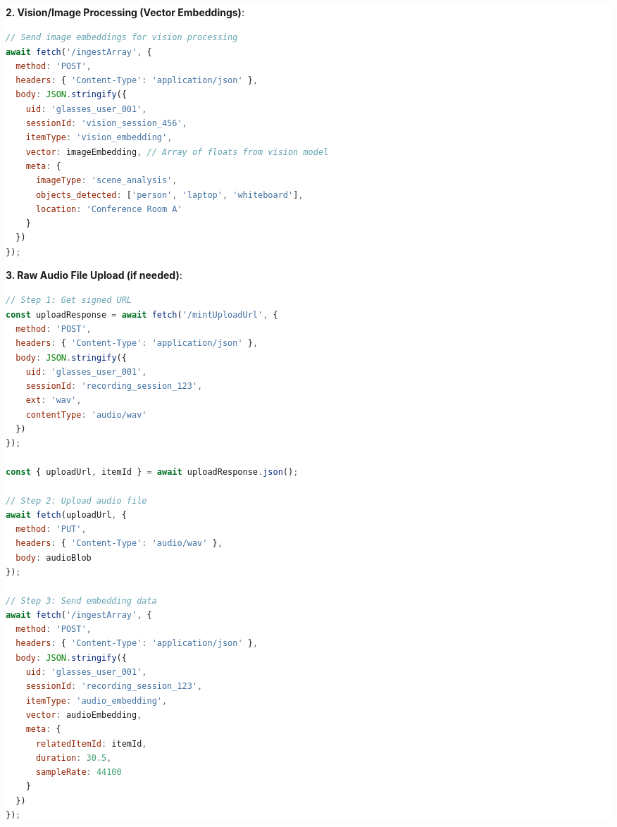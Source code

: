 **2. Vision/Image Processing (Vector Embeddings)**:
```javascript
// Send image embeddings for vision processing
await fetch('/ingestArray', {
  method: 'POST',
  headers: { 'Content-Type': 'application/json' },
  body: JSON.stringify({
    uid: 'glasses_user_001',
    sessionId: 'vision_session_456',
    itemType: 'vision_embedding',
    vector: imageEmbedding, // Array of floats from vision model
    meta: {
      imageType: 'scene_analysis',
      objects_detected: ['person', 'laptop', 'whiteboard'],
      location: 'Conference Room A'
    }
  })
});
```

**3. Raw Audio File Upload (if needed)**:
```javascript
// Step 1: Get signed URL
const uploadResponse = await fetch('/mintUploadUrl', {
  method: 'POST',
  headers: { 'Content-Type': 'application/json' },
  body: JSON.stringify({
    uid: 'glasses_user_001',
    sessionId: 'recording_session_123',
    ext: 'wav',
    contentType: 'audio/wav'
  })
});

const { uploadUrl, itemId } = await uploadResponse.json();

// Step 2: Upload audio file
await fetch(uploadUrl, {
  method: 'PUT',
  headers: { 'Content-Type': 'audio/wav' },
  body: audioBlob
});

// Step 3: Send embedding data
await fetch('/ingestArray', {
  method: 'POST',
  headers: { 'Content-Type': 'application/json' },
  body: JSON.stringify({
    uid: 'glasses_user_001',
    sessionId: 'recording_session_123',
    itemType: 'audio_embedding',
    vector: audioEmbedding,
    meta: { 
      relatedItemId: itemId,
      duration: 30.5,
      sampleRate: 44100
    }
  })
});
```
